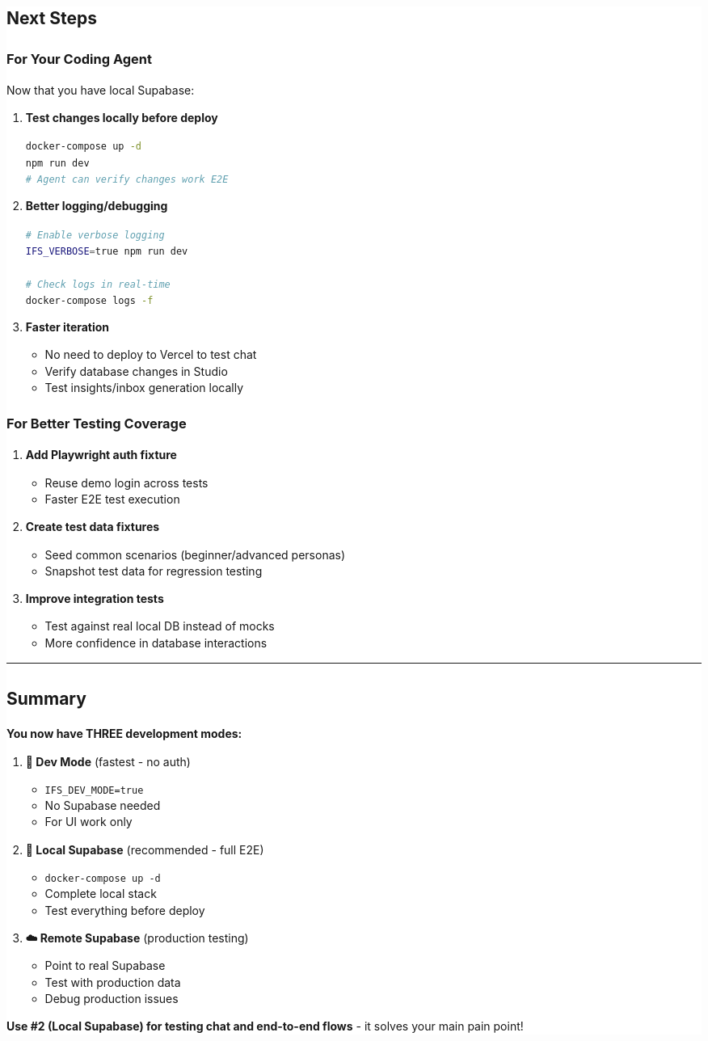 ## Next Steps

### For Your Coding Agent

Now that you have local Supabase:

1. **Test changes locally before deploy**
   ```bash
   docker-compose up -d
   npm run dev
   # Agent can verify changes work E2E
   ```

2. **Better logging/debugging**
   ```bash
   # Enable verbose logging
   IFS_VERBOSE=true npm run dev

   # Check logs in real-time
   docker-compose logs -f
   ```

3. **Faster iteration**
   - No need to deploy to Vercel to test chat
   - Verify database changes in Studio
   - Test insights/inbox generation locally

### For Better Testing Coverage

1. **Add Playwright auth fixture**
   - Reuse demo login across tests
   - Faster E2E test execution

2. **Create test data fixtures**
   - Seed common scenarios (beginner/advanced personas)
   - Snapshot test data for regression testing

3. **Improve integration tests**
   - Test against real local DB instead of mocks
   - More confidence in database interactions

---

## Summary

**You now have THREE development modes:**

1. **🚀 Dev Mode** (fastest - no auth)
   - `IFS_DEV_MODE=true`
   - No Supabase needed
   - For UI work only

2. **🔧 Local Supabase** (recommended - full E2E)
   - `docker-compose up -d`
   - Complete local stack
   - Test everything before deploy

3. **☁️ Remote Supabase** (production testing)
   - Point to real Supabase
   - Test with production data
   - Debug production issues

**Use #2 (Local Supabase) for testing chat and end-to-end flows** - it solves your main pain point!
